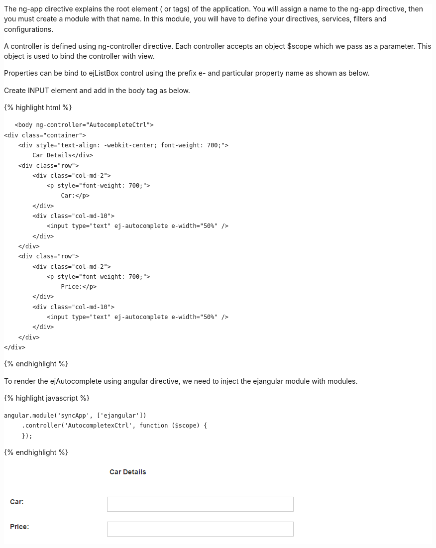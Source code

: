 The ng-app directive explains the root element (<html> or <body> tags) of the application. You will assign a name to the ng-app directive, then you must create a module with that name. In this module, you will have to define your directives, services, filters and configurations.

A controller is defined using ng-controller directive. Each controller accepts an object $scope which we pass as a parameter.  This object is used to bind the controller with view.   

Properties can be bind to ejListBox control using the prefix e- and particular property name as shown as below.

Create INPUT element and add in the body tag as below.


{% highlight html %}
        
       <body ng-controller="AutocompleteCtrl">
    <div class="container">
        <div style="text-align: -webkit-center; font-weight: 700;">
            Car Details</div>
        <div class="row">
            <div class="col-md-2">
                <p style="font-weight: 700;">
                    Car:</p>
            </div>
            <div class="col-md-10">
                <input type="text" ej-autocomplete e-width="50%" />
            </div>
        </div>
        <div class="row">
            <div class="col-md-2">
                <p style="font-weight: 700;">
                    Price:</p>
            </div>
            <div class="col-md-10">
                <input type="text" ej-autocomplete e-width="50%" />
            </div>
        </div>
    </div>
</body>


{% endhighlight %}

To render the ejAutocomplete using angular directive, we need to inject the ejangular module with modules.

{% highlight javascript %}

    angular.module('syncApp', ['ejangular'])
         .controller('AutocompletexCtrl', function ($scope) {
         });

{% endhighlight %}


![](Getting_Started_Images/autocomplete.png)
